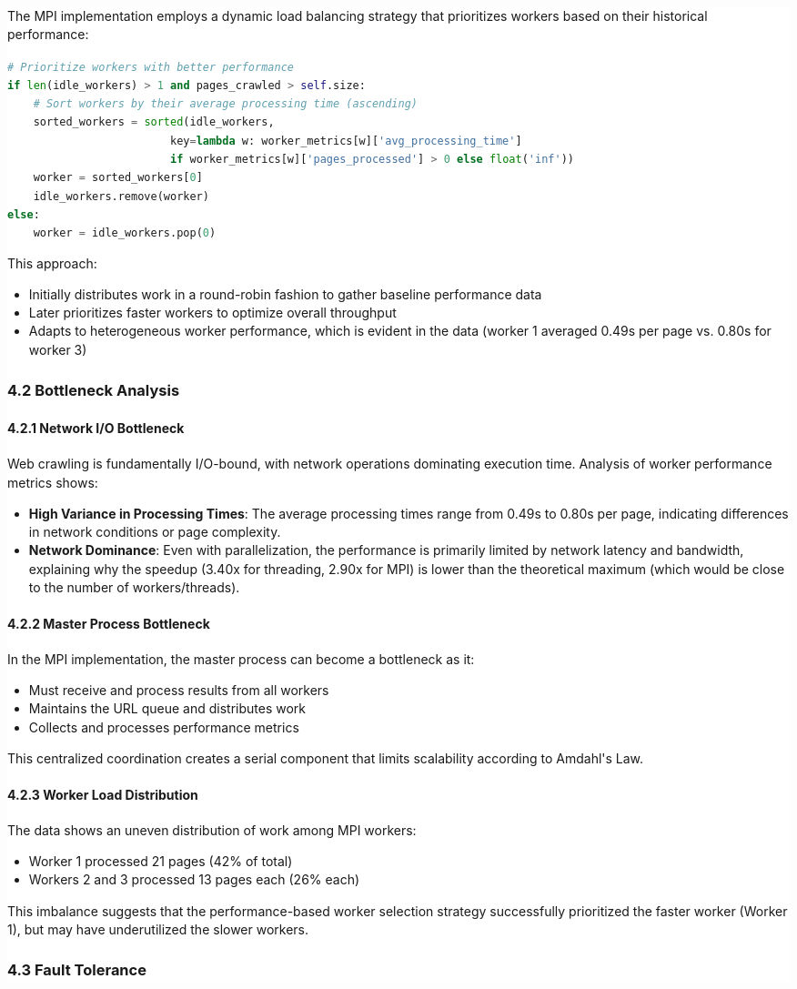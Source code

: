 The MPI implementation employs a dynamic load balancing strategy that prioritizes workers based on their historical performance:

```python
# Prioritize workers with better performance
if len(idle_workers) > 1 and pages_crawled > self.size:
    # Sort workers by their average processing time (ascending)
    sorted_workers = sorted(idle_workers, 
                         key=lambda w: worker_metrics[w]['avg_processing_time'] 
                         if worker_metrics[w]['pages_processed'] > 0 else float('inf'))
    worker = sorted_workers[0]
    idle_workers.remove(worker)
else:
    worker = idle_workers.pop(0)
```

This approach:
- Initially distributes work in a round-robin fashion to gather baseline performance data
- Later prioritizes faster workers to optimize overall throughput
- Adapts to heterogeneous worker performance, which is evident in the data (worker 1 averaged 0.49s per page vs. 0.80s for worker 3)

### 4.2 Bottleneck Analysis

#### 4.2.1 Network I/O Bottleneck

Web crawling is fundamentally I/O-bound, with network operations dominating execution time. Analysis of worker performance metrics shows:

- **High Variance in Processing Times**: The average processing times range from 0.49s to 0.80s per page, indicating differences in network conditions or page complexity.
- **Network Dominance**: Even with parallelization, the performance is primarily limited by network latency and bandwidth, explaining why the speedup (3.40x for threading, 2.90x for MPI) is lower than the theoretical maximum (which would be close to the number of workers/threads).

#### 4.2.2 Master Process Bottleneck

In the MPI implementation, the master process can become a bottleneck as it:
- Must receive and process results from all workers
- Maintains the URL queue and distributes work
- Collects and processes performance metrics

This centralized coordination creates a serial component that limits scalability according to Amdahl's Law.

#### 4.2.3 Worker Load Distribution

The data shows an uneven distribution of work among MPI workers:
- Worker 1 processed 21 pages (42% of total)
- Workers 2 and 3 processed 13 pages each (26% each)

This imbalance suggests that the performance-based worker selection strategy successfully prioritized the faster worker (Worker 1), but may have underutilized the slower workers.

### 4.3 Fault Tolerance
